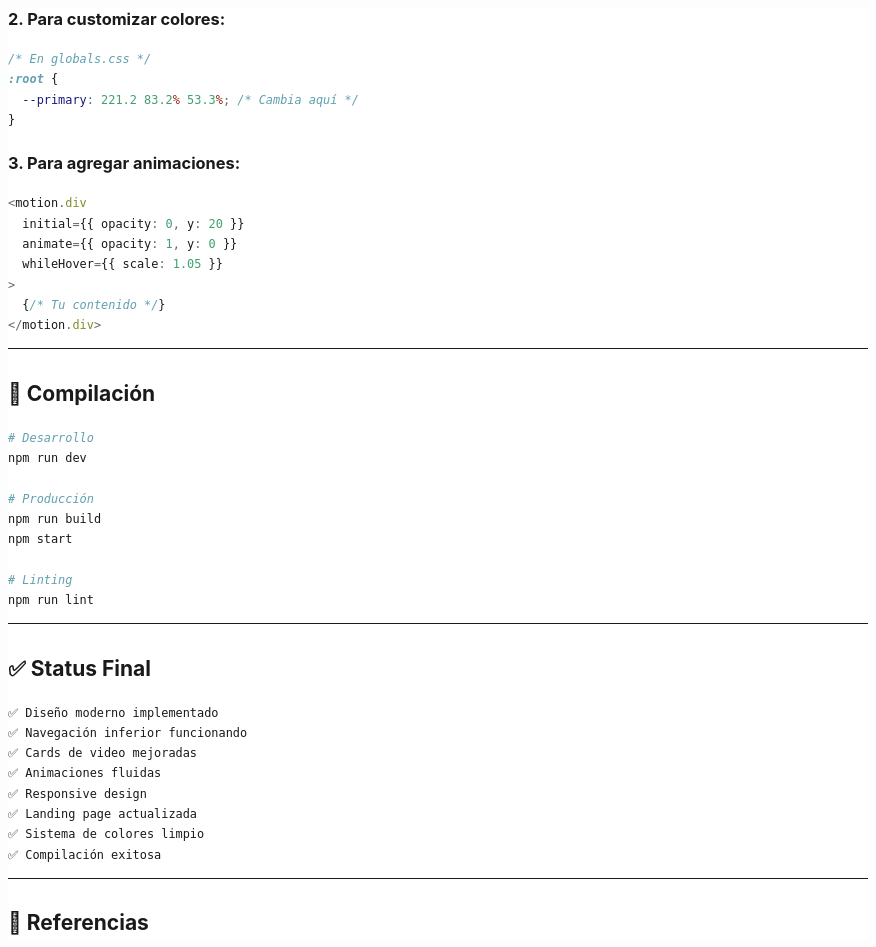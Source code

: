 ### 2. Para customizar colores:
```css
/* En globals.css */
:root {
  --primary: 221.2 83.2% 53.3%; /* Cambia aquí */
}
```

### 3. Para agregar animaciones:
```typescript
<motion.div
  initial={{ opacity: 0, y: 20 }}
  animate={{ opacity: 1, y: 0 }}
  whileHover={{ scale: 1.05 }}
>
  {/* Tu contenido */}
</motion.div>
```

---

## 🔧 Compilación

```bash
# Desarrollo
npm run dev

# Producción
npm run build
npm start

# Linting
npm run lint
```

---

## ✅ Status Final

```
✅ Diseño moderno implementado
✅ Navegación inferior funcionando
✅ Cards de video mejoradas
✅ Animaciones fluidas
✅ Responsive design
✅ Landing page actualizada
✅ Sistema de colores limpio
✅ Compilación exitosa
```

---

## 📸 Referencias

